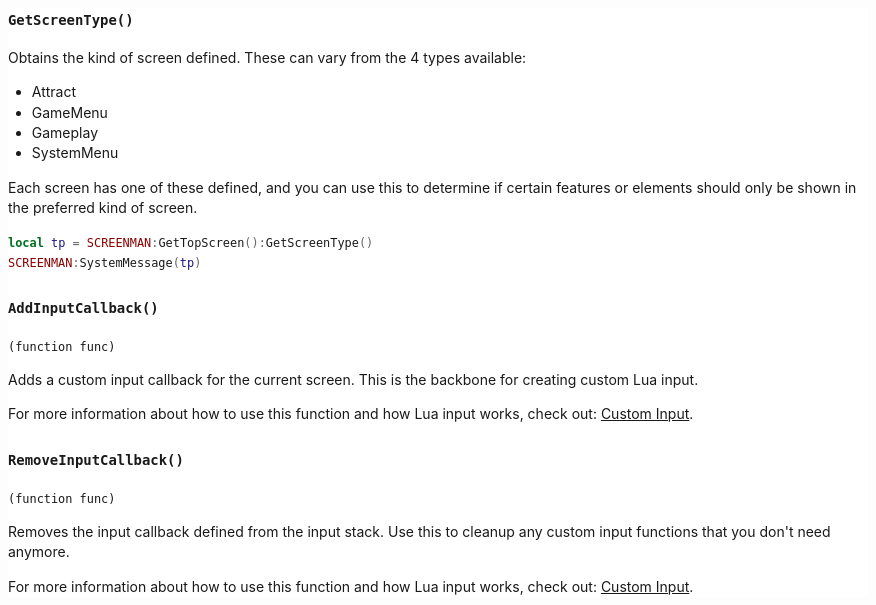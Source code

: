 ### `GetScreenType()`

Obtains the kind of screen defined. These can vary from the 4 types available:

- Attract
- GameMenu
- Gameplay
- SystemMenu

Each screen has one of these defined, and you can use this to determine if certain features or elements should only be shown in the preferred kind of
screen.

```lua
local tp = SCREENMAN:GetTopScreen():GetScreenType()
SCREENMAN:SystemMessage(tp)
```

### `AddInputCallback()`
`(function func)`

Adds a custom input callback for the current screen. This is the backbone for creating custom Lua input.

For more information about how to use this function and how Lua input works, check out: [Custom Input](/dev/theming/Theming-Custom-Input).

### `RemoveInputCallback()`
`(function func)`

Removes the input callback defined from the input stack. Use this to cleanup any custom input functions that you don't need anymore.

For more information about how to use this function and how Lua input works, check out: [Custom Input](/dev/theming/Theming-Custom-Input).